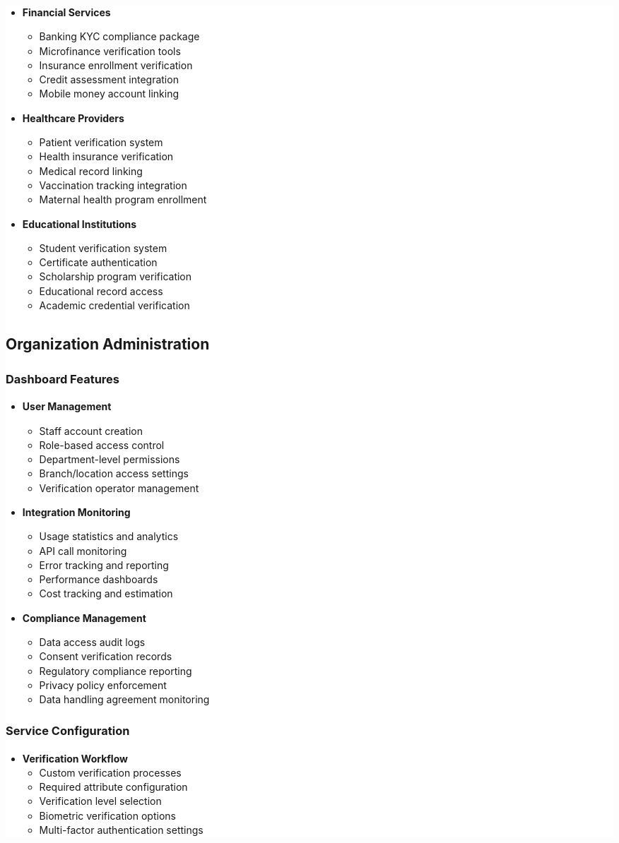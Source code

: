 - **Financial Services**
  - Banking KYC compliance package
  - Microfinance verification tools
  - Insurance enrollment verification
  - Credit assessment integration
  - Mobile money account linking

- **Healthcare Providers**
  - Patient verification system
  - Health insurance verification
  - Medical record linking
  - Vaccination tracking integration
  - Maternal health program enrollment

- **Educational Institutions**
  - Student verification system
  - Certificate authentication
  - Scholarship program verification
  - Educational record access
  - Academic credential verification

## Organization Administration

### Dashboard Features

- **User Management**
  - Staff account creation
  - Role-based access control
  - Department-level permissions
  - Branch/location access settings
  - Verification operator management

- **Integration Monitoring**
  - Usage statistics and analytics
  - API call monitoring
  - Error tracking and reporting
  - Performance dashboards
  - Cost tracking and estimation

- **Compliance Management**
  - Data access audit logs
  - Consent verification records
  - Regulatory compliance reporting
  - Privacy policy enforcement
  - Data handling agreement monitoring

### Service Configuration

- **Verification Workflow**
  - Custom verification processes
  - Required attribute configuration
  - Verification level selection
  - Biometric verification options
  - Multi-factor authentication settings
